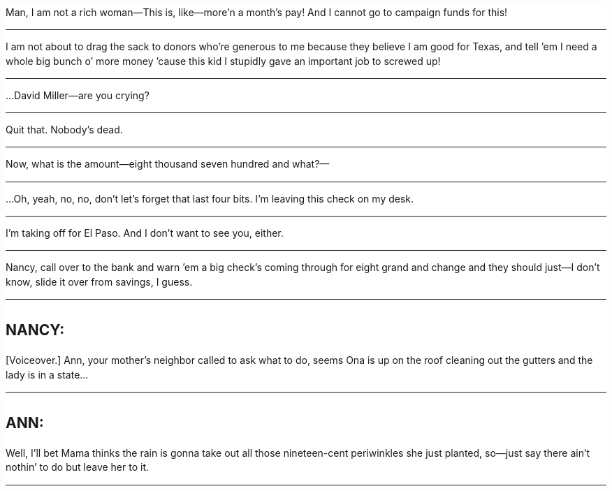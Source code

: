 

Man, I am not a rich woman—This is, like—more’n a month’s pay!
And I cannot go to campaign funds for this!

---


I am not about to drag the sack to donors who’re generous to me because they believe I am good for Texas, and tell ’em I need a whole big bunch o’ more money ’cause this kid I stupidly gave an important job to screwed up!

---


…David Miller—are you crying?

---


Quit that.
Nobody’s dead.

---





Now, what is the amount—eight thousand seven hundred and what?— 

---


…Oh, yeah, no, no, don’t let’s forget that last four bits.
I’m leaving this check on my desk.

---


I’m taking off for El Paso.
And I don’t want to see you, either.

---

Nancy, call over to the bank and warn ’em a big check’s coming through for eight grand and change and they should just—I don’t know, slide it over from savings, I guess.

---




## NANCY:
[Voiceover.] Ann, your mother’s neighbor called to ask what to do, seems Ona is up on the roof cleaning out the gutters and the lady is in a state…

---



## ANN:
Well, I’ll bet Mama thinks the rain is gonna take out all those nineteen-cent periwinkles she just planted, so—just say there ain’t nothin’ to do but leave her to it.

---